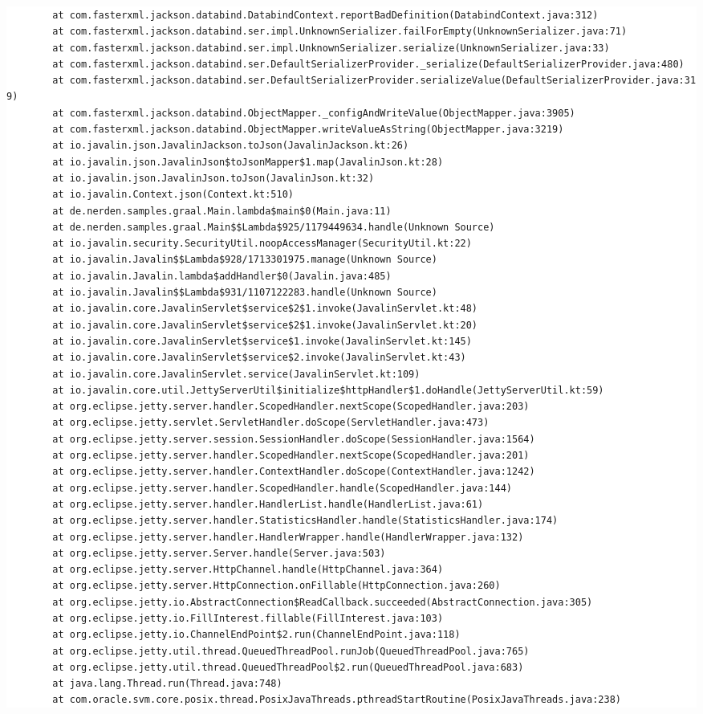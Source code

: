 ```text
        at com.fasterxml.jackson.databind.DatabindContext.reportBadDefinition(DatabindContext.java:312)
        at com.fasterxml.jackson.databind.ser.impl.UnknownSerializer.failForEmpty(UnknownSerializer.java:71)
        at com.fasterxml.jackson.databind.ser.impl.UnknownSerializer.serialize(UnknownSerializer.java:33)
        at com.fasterxml.jackson.databind.ser.DefaultSerializerProvider._serialize(DefaultSerializerProvider.java:480)
        at com.fasterxml.jackson.databind.ser.DefaultSerializerProvider.serializeValue(DefaultSerializerProvider.java:319)
        at com.fasterxml.jackson.databind.ObjectMapper._configAndWriteValue(ObjectMapper.java:3905)
        at com.fasterxml.jackson.databind.ObjectMapper.writeValueAsString(ObjectMapper.java:3219)
        at io.javalin.json.JavalinJackson.toJson(JavalinJackson.kt:26)
        at io.javalin.json.JavalinJson$toJsonMapper$1.map(JavalinJson.kt:28)
        at io.javalin.json.JavalinJson.toJson(JavalinJson.kt:32)
        at io.javalin.Context.json(Context.kt:510)
        at de.nerden.samples.graal.Main.lambda$main$0(Main.java:11)
        at de.nerden.samples.graal.Main$$Lambda$925/1179449634.handle(Unknown Source)
        at io.javalin.security.SecurityUtil.noopAccessManager(SecurityUtil.kt:22)
        at io.javalin.Javalin$$Lambda$928/1713301975.manage(Unknown Source)
        at io.javalin.Javalin.lambda$addHandler$0(Javalin.java:485)
        at io.javalin.Javalin$$Lambda$931/1107122283.handle(Unknown Source)
        at io.javalin.core.JavalinServlet$service$2$1.invoke(JavalinServlet.kt:48)
        at io.javalin.core.JavalinServlet$service$2$1.invoke(JavalinServlet.kt:20)
        at io.javalin.core.JavalinServlet$service$1.invoke(JavalinServlet.kt:145)
        at io.javalin.core.JavalinServlet$service$2.invoke(JavalinServlet.kt:43)
        at io.javalin.core.JavalinServlet.service(JavalinServlet.kt:109)
        at io.javalin.core.util.JettyServerUtil$initialize$httpHandler$1.doHandle(JettyServerUtil.kt:59)
        at org.eclipse.jetty.server.handler.ScopedHandler.nextScope(ScopedHandler.java:203)
        at org.eclipse.jetty.servlet.ServletHandler.doScope(ServletHandler.java:473)
        at org.eclipse.jetty.server.session.SessionHandler.doScope(SessionHandler.java:1564)
        at org.eclipse.jetty.server.handler.ScopedHandler.nextScope(ScopedHandler.java:201)
        at org.eclipse.jetty.server.handler.ContextHandler.doScope(ContextHandler.java:1242)
        at org.eclipse.jetty.server.handler.ScopedHandler.handle(ScopedHandler.java:144)
        at org.eclipse.jetty.server.handler.HandlerList.handle(HandlerList.java:61)
        at org.eclipse.jetty.server.handler.StatisticsHandler.handle(StatisticsHandler.java:174)
        at org.eclipse.jetty.server.handler.HandlerWrapper.handle(HandlerWrapper.java:132)
        at org.eclipse.jetty.server.Server.handle(Server.java:503)
        at org.eclipse.jetty.server.HttpChannel.handle(HttpChannel.java:364)
        at org.eclipse.jetty.server.HttpConnection.onFillable(HttpConnection.java:260)
        at org.eclipse.jetty.io.AbstractConnection$ReadCallback.succeeded(AbstractConnection.java:305)
        at org.eclipse.jetty.io.FillInterest.fillable(FillInterest.java:103)
        at org.eclipse.jetty.io.ChannelEndPoint$2.run(ChannelEndPoint.java:118)
        at org.eclipse.jetty.util.thread.QueuedThreadPool.runJob(QueuedThreadPool.java:765)
        at org.eclipse.jetty.util.thread.QueuedThreadPool$2.run(QueuedThreadPool.java:683)
        at java.lang.Thread.run(Thread.java:748)
        at com.oracle.svm.core.posix.thread.PosixJavaThreads.pthreadStartRoutine(PosixJavaThreads.java:238)
```
